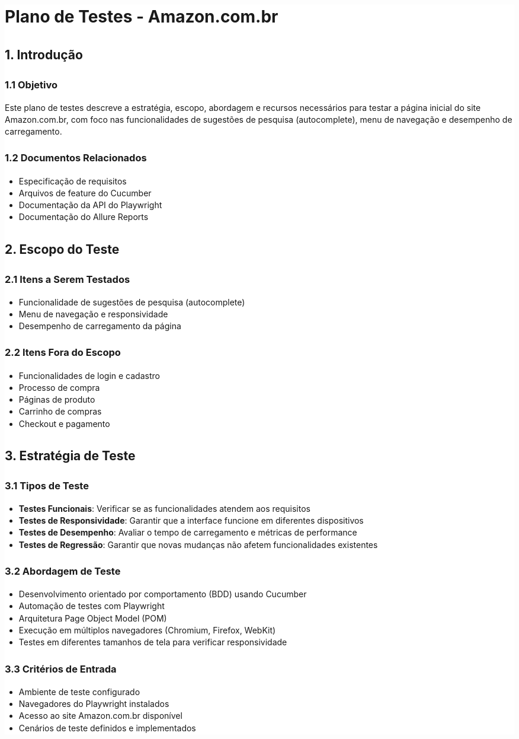 # Plano de Testes - Amazon.com.br

## 1. Introdução

### 1.1 Objetivo
Este plano de testes descreve a estratégia, escopo, abordagem e recursos necessários para testar a página inicial do site Amazon.com.br, com foco nas funcionalidades de sugestões de pesquisa (autocomplete), menu de navegação e desempenho de carregamento.

### 1.2 Documentos Relacionados
- Especificação de requisitos
- Arquivos de feature do Cucumber
- Documentação da API do Playwright
- Documentação do Allure Reports

## 2. Escopo do Teste

### 2.1 Itens a Serem Testados
- Funcionalidade de sugestões de pesquisa (autocomplete)
- Menu de navegação e responsividade
- Desempenho de carregamento da página

### 2.2 Itens Fora do Escopo
- Funcionalidades de login e cadastro
- Processo de compra
- Páginas de produto
- Carrinho de compras
- Checkout e pagamento

## 3. Estratégia de Teste

### 3.1 Tipos de Teste
- **Testes Funcionais**: Verificar se as funcionalidades atendem aos requisitos
- **Testes de Responsividade**: Garantir que a interface funcione em diferentes dispositivos
- **Testes de Desempenho**: Avaliar o tempo de carregamento e métricas de performance
- **Testes de Regressão**: Garantir que novas mudanças não afetem funcionalidades existentes

### 3.2 Abordagem de Teste
- Desenvolvimento orientado por comportamento (BDD) usando Cucumber
- Automação de testes com Playwright
- Arquitetura Page Object Model (POM)
- Execução em múltiplos navegadores (Chromium, Firefox, WebKit)
- Testes em diferentes tamanhos de tela para verificar responsividade

### 3.3 Critérios de Entrada
- Ambiente de teste configurado
- Navegadores do Playwright instalados
- Acesso ao site Amazon.com.br disponível
- Cenários de teste definidos e implementados
